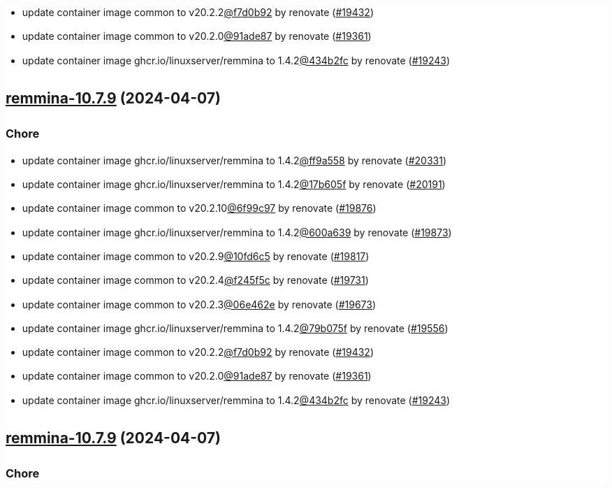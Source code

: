 - update container image common to v20.2.2[@f7d0b92](https://github.com/f7d0b92) by renovate ([#19432](https://github.com/truecharts/charts/issues/19432))

- update container image common to v20.2.0[@91ade87](https://github.com/91ade87) by renovate ([#19361](https://github.com/truecharts/charts/issues/19361))

- update container image ghcr.io/linuxserver/remmina to 1.4.2[@434b2fc](https://github.com/434b2fc) by renovate ([#19243](https://github.com/truecharts/charts/issues/19243))


## [remmina-10.7.9](https://github.com/truecharts/charts/compare/remmina-10.6.0...remmina-10.7.9) (2024-04-07)

### Chore



- update container image ghcr.io/linuxserver/remmina to 1.4.2[@ff9a558](https://github.com/ff9a558) by renovate ([#20331](https://github.com/truecharts/charts/issues/20331))

- update container image ghcr.io/linuxserver/remmina to 1.4.2[@17b605f](https://github.com/17b605f) by renovate ([#20191](https://github.com/truecharts/charts/issues/20191))

- update container image common to v20.2.10[@6f99c97](https://github.com/6f99c97) by renovate ([#19876](https://github.com/truecharts/charts/issues/19876))

- update container image ghcr.io/linuxserver/remmina to 1.4.2[@600a639](https://github.com/600a639) by renovate ([#19873](https://github.com/truecharts/charts/issues/19873))

- update container image common to v20.2.9[@10fd6c5](https://github.com/10fd6c5) by renovate ([#19817](https://github.com/truecharts/charts/issues/19817))

- update container image common to v20.2.4[@f245f5c](https://github.com/f245f5c) by renovate ([#19731](https://github.com/truecharts/charts/issues/19731))

- update container image common to v20.2.3[@06e462e](https://github.com/06e462e) by renovate ([#19673](https://github.com/truecharts/charts/issues/19673))

- update container image ghcr.io/linuxserver/remmina to 1.4.2[@79b075f](https://github.com/79b075f) by renovate ([#19556](https://github.com/truecharts/charts/issues/19556))

- update container image common to v20.2.2[@f7d0b92](https://github.com/f7d0b92) by renovate ([#19432](https://github.com/truecharts/charts/issues/19432))

- update container image common to v20.2.0[@91ade87](https://github.com/91ade87) by renovate ([#19361](https://github.com/truecharts/charts/issues/19361))

- update container image ghcr.io/linuxserver/remmina to 1.4.2[@434b2fc](https://github.com/434b2fc) by renovate ([#19243](https://github.com/truecharts/charts/issues/19243))


## [remmina-10.7.9](https://github.com/truecharts/charts/compare/remmina-10.6.0...remmina-10.7.9) (2024-04-07)

### Chore


